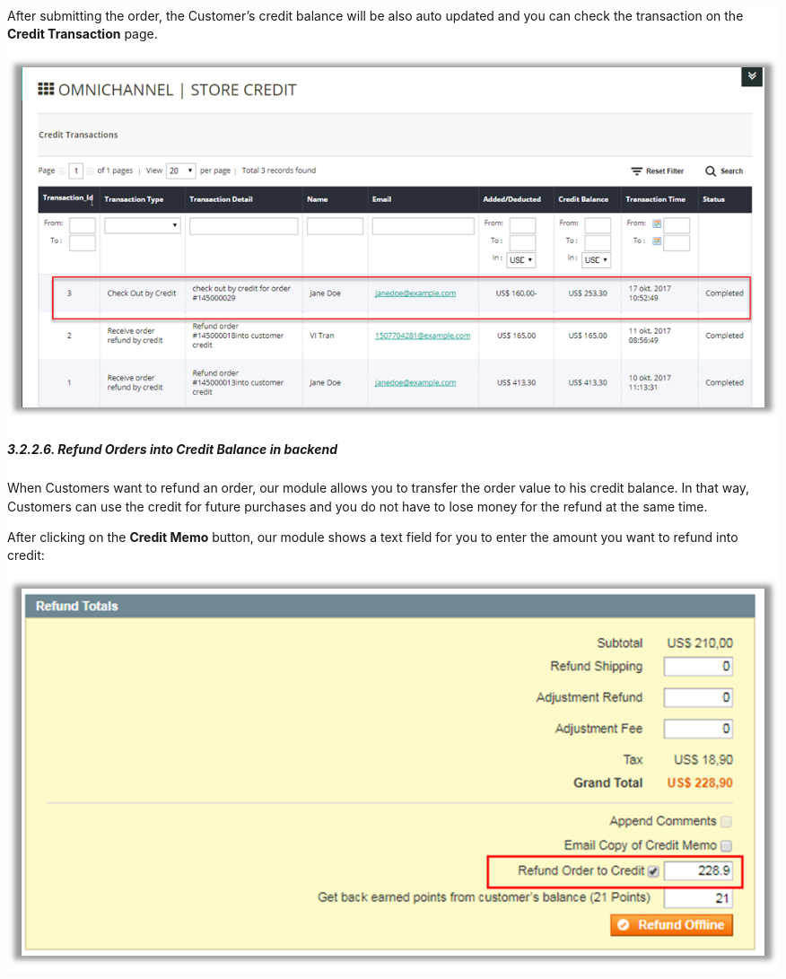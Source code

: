 After submitting the order, the Customer’s credit balance will be also auto updated and you can check the transaction on the **Credit Transaction** page.

![](./Image_EcommerceManagementM1/image293.png)

##### 3.2.2.6. Refund Orders into Credit Balance in backend

When Customers want to refund an order, our module allows you to transfer the order value to his credit balance. In that way, Customers can use the credit for future purchases and you do not have to lose money for the refund at the same time.

After clicking on the **Credit Memo** button, our module shows a text field for you to enter the amount you want to refund into credit:

![](./Image_EcommerceManagementM1/image295.png)
